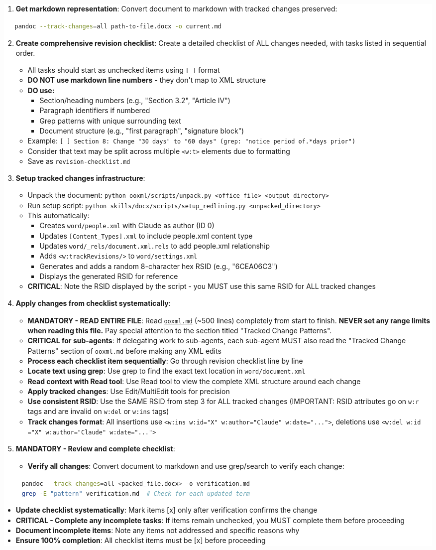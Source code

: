 1. **Get markdown representation**: Convert document to markdown with tracked changes preserved:
```bash
   pandoc --track-changes=all path-to-file.docx -o current.md
```

2. **Create comprehensive revision checklist**: Create a detailed checklist of ALL changes needed, with tasks listed in sequential order.
   - All tasks should start as unchecked items using `[ ]` format
   - **DO NOT use markdown line numbers** - they don't map to XML structure
   - **DO use:**
     - Section/heading numbers (e.g., "Section 3.2", "Article IV")
     - Paragraph identifiers if numbered
     - Grep patterns with unique surrounding text
     - Document structure (e.g., "first paragraph", "signature block")
   - Example: `[ ] Section 8: Change "30 days" to "60 days" (grep: "notice period of.*days prior")`
   - Consider that text may be split across multiple `<w:t>` elements due to formatting
   - Save as `revision-checklist.md`

3. **Setup tracked changes infrastructure**:
   - Unpack the document: `python ooxml/scripts/unpack.py <office_file> <output_directory>`
   - Run setup script: `python skills/docx/scripts/setup_redlining.py <unpacked_directory>`
   - This automatically:
     - Creates `word/people.xml` with Claude as author (ID 0)
     - Updates `[Content_Types].xml` to include people.xml content type
     - Updates `word/_rels/document.xml.rels` to add people.xml relationship
     - Adds `<w:trackRevisions/>` to `word/settings.xml`
     - Generates and adds a random 8-character hex RSID (e.g., "6CEA06C3")
     - Displays the generated RSID for reference
   - **CRITICAL**: Note the RSID displayed by the script - you MUST use this same RSID for ALL tracked changes

4. **Apply changes from checklist systematically**:
   - **MANDATORY - READ ENTIRE FILE**: Read [`ooxml.md`](ooxml.md) (~500 lines) completely from start to finish. **NEVER set any range limits when reading this file.** Pay special attention to the section titled "Tracked Change Patterns".
   - **CRITICAL for sub-agents**: If delegating work to sub-agents, each sub-agent MUST also read the "Tracked Change Patterns" section of `ooxml.md` before making any XML edits
   - **Process each checklist item sequentially**: Go through revision checklist line by line
   - **Locate text using grep**: Use grep to find the exact text location in `word/document.xml`
   - **Read context with Read tool**: Use Read tool to view the complete XML structure around each change
   - **Apply tracked changes**: Use Edit/MultiEdit tools for precision
   - **Use consistent RSID**: Use the SAME RSID from step 3 for ALL tracked changes (IMPORTANT: RSID attributes go on `w:r` tags and are invalid on `w:del` or `w:ins` tags)
   - **Track changes format**: All insertions use `<w:ins w:id="X" w:author="Claude" w:date="...">`, deletions use `<w:del w:id="X" w:author="Claude" w:date="...">`

5. **MANDATORY - Review and complete checklist**:
   - **Verify all changes**: Convert document to markdown and use grep/search to verify each change:
```bash
     pandoc --track-changes=all <packed_file.docx> -o verification.md
     grep -E "pattern" verification.md  # Check for each updated term
```
   - **Update checklist systematically**: Mark items [x] only after verification confirms the change
   - **CRITICAL - Complete any incomplete tasks**: If items remain unchecked, you MUST complete them before proceeding
   - **Document incomplete items**: Note any items not addressed and specific reasons why
   - **Ensure 100% completion**: All checklist items must be [x] before proceeding
